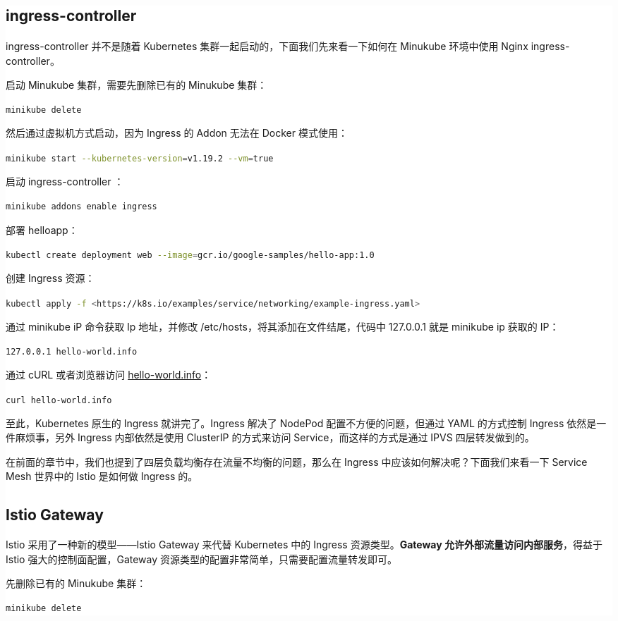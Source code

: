 ## ingress-controller

ingress-controller 并不是随着 Kubernetes 集群一起启动的，下面我们先来看一下如何在 Minukube 环境中使用 Nginx ingress-controller。

启动 Minukube 集群，需要先删除已有的 Minukube 集群：

```bash
minikube delete
```

然后通过虚拟机方式启动，因为 Ingress 的 Addon 无法在 Docker 模式使用：

```bash
minikube start --kubernetes-version=v1.19.2 --vm=true
```

启动 ingress-controller ：

```bash
minikube addons enable ingress
```

部署 helloapp：

```bash
kubectl create deployment web --image=gcr.io/google-samples/hello-app:1.0
```

创建 Ingress 资源：

```bash
kubectl apply -f <https://k8s.io/examples/service/networking/example-ingress.yaml>
```

通过 minikube iP 命令获取 Ip 地址，并修改 /etc/hosts，将其添加在文件结尾，代码中 127.0.0.1 就是 minikube ip 获取的 IP：

```bash
127.0.0.1 hello-world.info
```

通过 cURL 或者浏览器访问 [hello-world.info](http://hello-world.info)：

```bash
curl hello-world.info
```

至此，Kubernetes 原生的 Ingress 就讲完了。Ingress 解决了 NodePod 配置不方便的问题，但通过 YAML 的方式控制 Ingress 依然是一件麻烦事，另外 Ingress 内部依然是使用 ClusterIP 的方式来访问 Service，而这样的方式是通过 IPVS 四层转发做到的。

在前面的章节中，我们也提到了四层负载均衡存在流量不均衡的问题，那么在 Ingress 中应该如何解决呢？下面我们来看一下 Service Mesh 世界中的 Istio 是如何做 Ingress 的。

## Istio Gateway

Istio 采用了一种新的模型——Istio Gateway 来代替 Kubernetes 中的 Ingress 资源类型。**Gateway 允许外部流量访问内部服务**，得益于 Istio 强大的控制面配置，Gateway 资源类型的配置非常简单，只需要配置流量转发即可。

先删除已有的 Minukube 集群：

```bash
minikube delete
```
